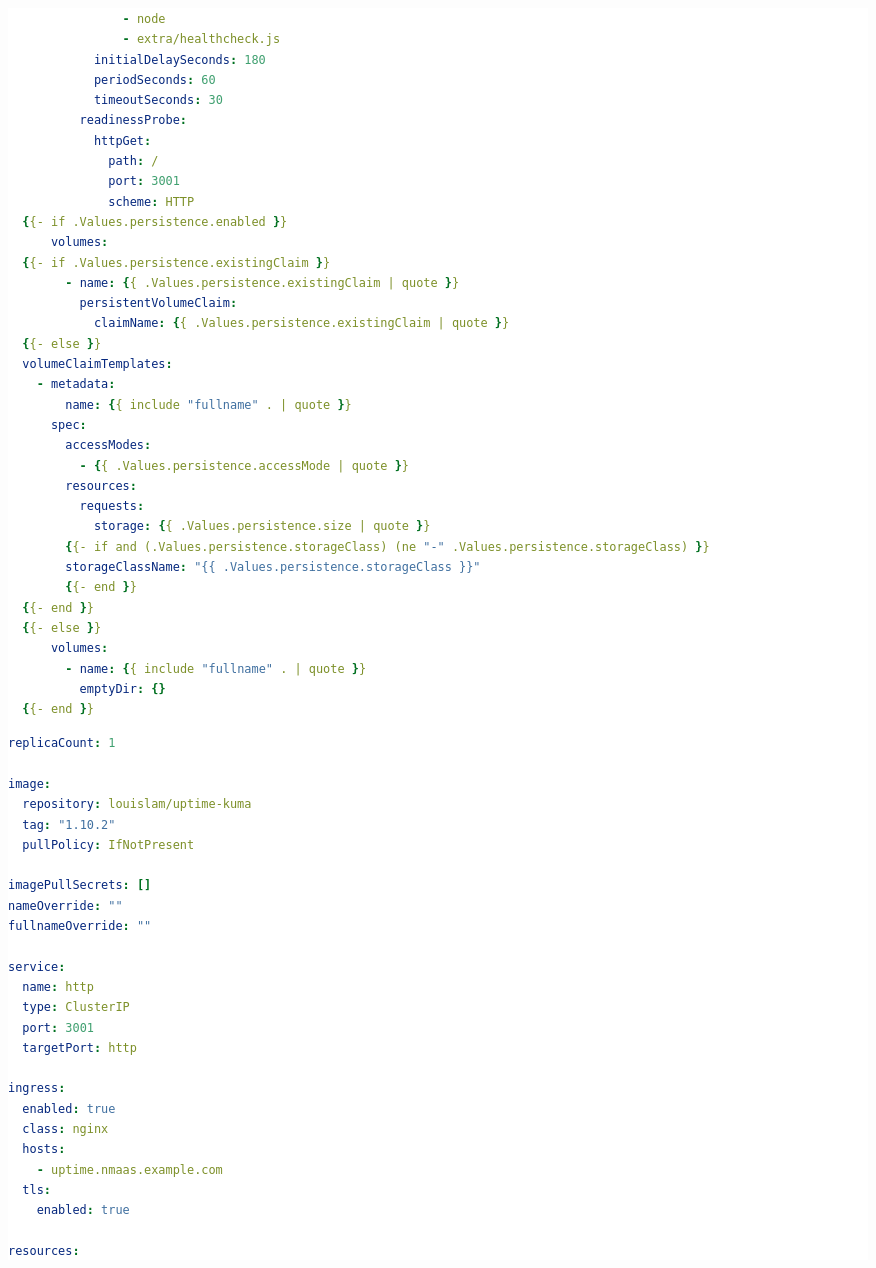 ```yaml title="templates/statefulset.yaml"
                - node
                - extra/healthcheck.js
            initialDelaySeconds: 180
            periodSeconds: 60
            timeoutSeconds: 30
          readinessProbe:
            httpGet:
              path: /
              port: 3001
              scheme: HTTP
  {{- if .Values.persistence.enabled }}
      volumes:
  {{- if .Values.persistence.existingClaim }}
        - name: {{ .Values.persistence.existingClaim | quote }}
          persistentVolumeClaim:
            claimName: {{ .Values.persistence.existingClaim | quote }}
  {{- else }}
  volumeClaimTemplates:
    - metadata:
        name: {{ include "fullname" . | quote }}
      spec:
        accessModes:
          - {{ .Values.persistence.accessMode | quote }}
        resources:
          requests:
            storage: {{ .Values.persistence.size | quote }}
        {{- if and (.Values.persistence.storageClass) (ne "-" .Values.persistence.storageClass) }}
        storageClassName: "{{ .Values.persistence.storageClass }}"
        {{- end }}
  {{- end }}
  {{- else }}
      volumes:
        - name: {{ include "fullname" . | quote }}
          emptyDir: {}
  {{- end }}
```

```yaml title="values.yaml"
replicaCount: 1
 
image:
  repository: louislam/uptime-kuma
  tag: "1.10.2"
  pullPolicy: IfNotPresent
 
imagePullSecrets: []
nameOverride: ""
fullnameOverride: ""
 
service:
  name: http
  type: ClusterIP
  port: 3001
  targetPort: http
 
ingress:
  enabled: true
  class: nginx
  hosts:
    - uptime.nmaas.example.com
  tls:
    enabled: true
 
resources:
```
